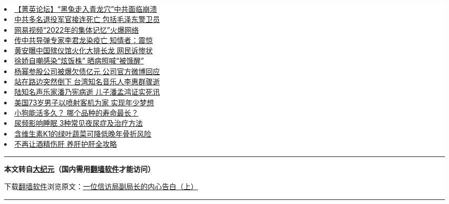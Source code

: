<li><a href="https://github.com/19920513/djy/blob/master/gb/22/12/30/n13895575.md#1">【菁英论坛】“黑兔走入青龙穴”中共面临崩溃</a></li>
<li><a href="https://github.com/19920513/djy/blob/master/gb/22/12/29/n13893987.md#1">中共多名退役军官接连死亡 包括毛泽东警卫员</a></li>
<li><a href="https://github.com/19920513/djy/blob/master/gb/22/12/29/n13894498.md#1">网易视频“2022年的集体记忆”火爆网络</a></li>
<li><a href="https://github.com/19920513/djy/blob/master/gb/22/12/29/n13893955.md#1">传中共导弹专家李君龙染疫亡 知情者：震惊</a></li>
<li><a href="https://github.com/19920513/djy/blob/master/gb/22/12/30/n13894733.md#1">黄安曝中国殡仪馆火化大排长龙 网民诉惨状</a></li>
<li><a href="https://github.com/19920513/djy/blob/master/gb/22/12/28/n13893835.md#1">徐娇自嘲感染“炫饭株” 晒病照喊“被饿醒”</a></li>
<li><a href="https://github.com/19920513/djy/blob/master/gb/22/12/29/n13894649.md#1">杨幂参股公司被爆欠债亿元 公司官方微博回应</a></li>
<li><a href="https://github.com/19920513/djy/blob/master/gb/22/12/29/n13894614.md#1">站在路边突然倒下 台湾知名音乐人李惠群骤逝</a></li>
<li><a href="https://github.com/19920513/djy/blob/master/gb/22/12/28/n13893867.md#1">陆知名声乐家潘乃宪病逝 儿子潘孟鸿证实死讯</a></li>
<li><a href="https://github.com/19920513/djy/blob/master/gb/22/12/29/n13894250.md#1">美国73岁男子以喷射客机为家 实现年少梦想</a></li>
<li><a href="https://github.com/19920513/djy/blob/master/gb/22/12/28/n13893287.md#1">小狗能活多久？ 哪个品种的寿命最长？</a></li>
<li><a href="https://github.com/19920513/djy/blob/master/gb/22/12/28/n13893675.md#1">尿频影响睡眠 3种常见夜尿症及治疗方法</a></li>
<li><a href="https://github.com/19920513/djy/blob/master/gb/22/12/29/n13894434.md#1">含维生素K1的绿叶蔬菜可降低晚年骨折风险</a></li>
<li><a href="https://github.com/19920513/djy/blob/master/gb/22/12/12/n13883334.md#1">不再让酒精伤肝 养肝护肝全攻略</a></li>
<hr>

<strong>本文转自<a href="https://www.epochtimes.com">大纪元</a>（国内需用<a href="https://github.com/19920513/www/blob/master/README.md#8">翻墙软件</a>才能访问）</strong><p>下载<a href="https://github.com/19920513/www/blob/master/README.md#8">翻墙软件</a>浏览原文：<a href="https://www.epochtimes.com/gb/17/1/4/n8665799.htm">一位信访局副局长的内心告白（上）</a></p><hr>
